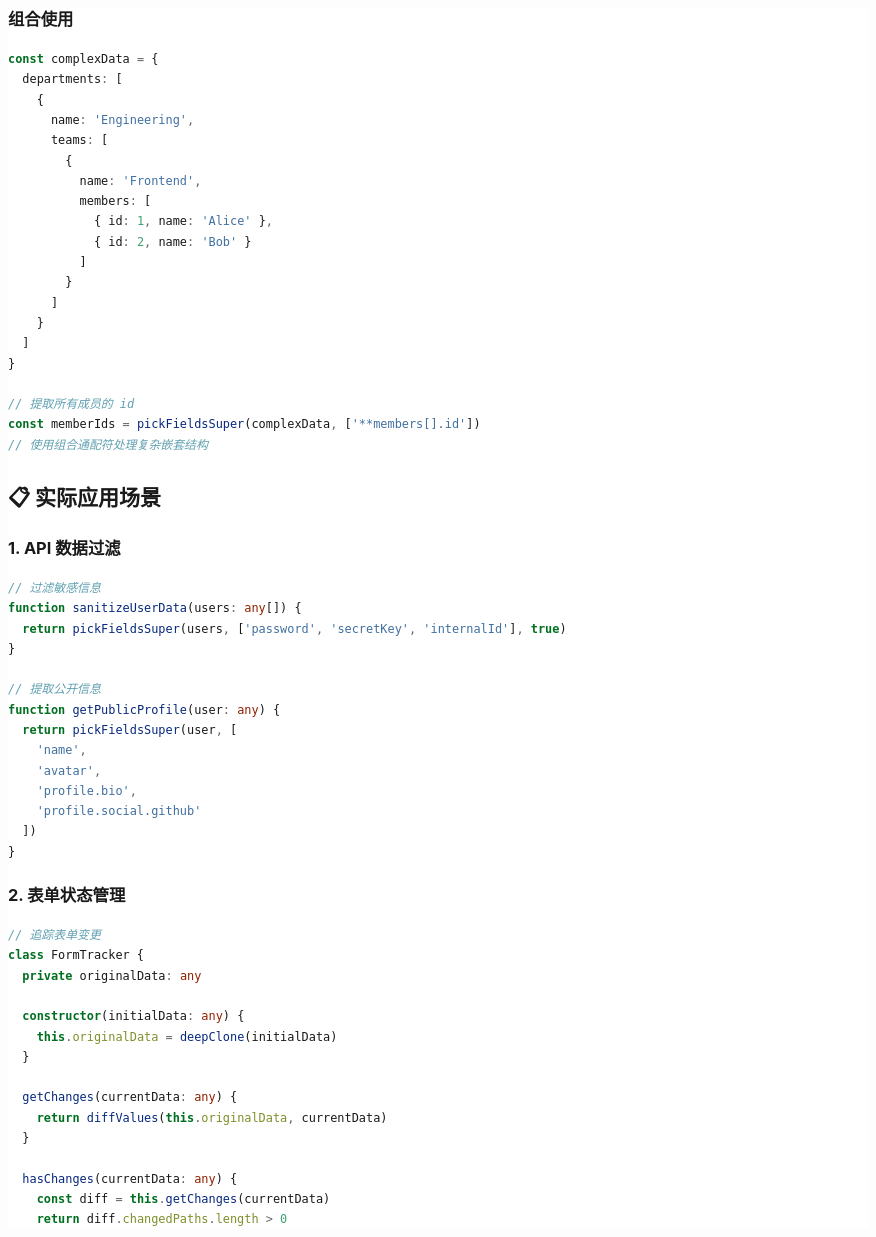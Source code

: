 ### 组合使用

```typescript
const complexData = {
  departments: [
    {
      name: 'Engineering',
      teams: [
        {
          name: 'Frontend',
          members: [
            { id: 1, name: 'Alice' },
            { id: 2, name: 'Bob' }
          ]
        }
      ]
    }
  ]
}

// 提取所有成员的 id
const memberIds = pickFieldsSuper(complexData, ['**members[].id'])
// 使用组合通配符处理复杂嵌套结构
```

## 📋 实际应用场景

### 1. API 数据过滤

```typescript
// 过滤敏感信息
function sanitizeUserData(users: any[]) {
  return pickFieldsSuper(users, ['password', 'secretKey', 'internalId'], true)
}

// 提取公开信息
function getPublicProfile(user: any) {
  return pickFieldsSuper(user, [
    'name', 
    'avatar', 
    'profile.bio', 
    'profile.social.github'
  ])
}
```

### 2. 表单状态管理

```typescript
// 追踪表单变更
class FormTracker {
  private originalData: any
  
  constructor(initialData: any) {
    this.originalData = deepClone(initialData)
  }
  
  getChanges(currentData: any) {
    return diffValues(this.originalData, currentData)
  }
  
  hasChanges(currentData: any) {
    const diff = this.getChanges(currentData)
    return diff.changedPaths.length > 0
```
